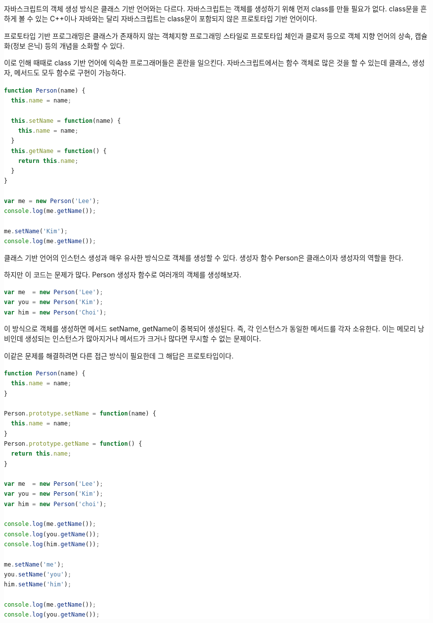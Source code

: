 자바스크립트의 객체 생성 방식은 클래스 기반 언어와는 다르다. 자바스크립트는 객체를 생성하기 위해 먼저 class를 만들 필요가 없다. class문을 흔하게 볼 수 있는 C++이나 자바와는 달리 자바스크립트는 class문이 포함되지 않은 프로토타입 기반 언어이다.

프로토타입 기반 프로그래밍은 클래스가 존재하지 않는 객체지향 프로그래밍 스타일로 프로토타입 체인과 클로저 등으로 객체 지향 언어의 상속, 캡슐화(정보 은닉) 등의 개념을 소화할 수 있다.

이로 인해 때때로 class 기반 언어에 익숙한 프로그래머들은 혼란을 일으킨다. 자바스크립트에서는 함수 객체로 많은 것을 할 수 있는데 클래스, 생성자, 메서드도 모두 함수로 구현이 가능하다.

```javascript
function Person(name) {
  this.name = name;

  this.setName = function(name) {
    this.name = name;
  }
  this.getName = function() {
    return this.name;
  }
}

var me = new Person('Lee');
console.log(me.getName());

me.setName('Kim');
console.log(me.getName());
```

클래스 기반 언어의 인스턴스 생성과 매우 유사한 방식으로 객체를 생성할 수 있다. 생성자 함수 Person은 클래스이자 생성자의 역할을 한다.

하지만 이 코드는 문제가 많다. Person 생성자 함수로 여러개의 객체를 생성해보자.

```javascript
var me  = new Person('Lee');
var you = new Person('Kim');
var him = new Person('Choi');
```

이 방식으로 객체를 생성하면 메서드 setName, getName이 중복되어 생성된다. 즉, 각 인스턴스가 동일한 메서드를 각자 소유한다. 이는 메모리 낭비인데 생성되는 인스턴스가 많아지거나 메서드가 크거나 많다면 무시할 수 없는 문제이다.

이같은 문제를 해결하려면 다른 접근 방식이 필요한데 그 해답은 프로토타입이다.

```javascript
function Person(name) {
  this.name = name;
}

Person.prototype.setName = function(name) {
  this.name = name;
}
Person.prototype.getName = function() {
  return this.name;
}

var me  = new Person('Lee');
var you = new Person('Kim');
var him = new Person('choi');

console.log(me.getName());
console.log(you.getName());
console.log(him.getName());

me.setName('me');
you.setName('you');
him.setName('him');

console.log(me.getName());
console.log(you.getName());
```